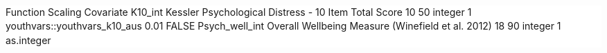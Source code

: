 </th>
<th style="text-align:left;">
Function
</th>
<th style="text-align:right;">
Scaling
</th>
<th style="text-align:left;">
Covariate
</th>
</tr>
</thead>
<tbody>
<tr>
<td style="text-align:left;">
K10_int
</td>
<td style="text-align:right;">
Kessler Psychological Distress - 10 Item Total Score
</td>
<td style="text-align:left;">
10
</td>
<td style="text-align:right;">
50
</td>
<td style="text-align:left;">
integer
</td>
<td style="text-align:right;">
1
</td>
<td style="text-align:left;">
youthvars::youthvars_k10_aus
</td>
<td style="text-align:right;">
0.01
</td>
<td style="text-align:left;">
FALSE
</td>
</tr>
<tr>
<td style="text-align:left;">
Psych_well_int
</td>
<td style="text-align:right;">
Overall Wellbeing Measure (Winefield et al. 2012)
</td>
<td style="text-align:left;">
18
</td>
<td style="text-align:right;">
90
</td>
<td style="text-align:left;">
integer
</td>
<td style="text-align:right;">
1
</td>
<td style="text-align:left;">
as.integer
</td>